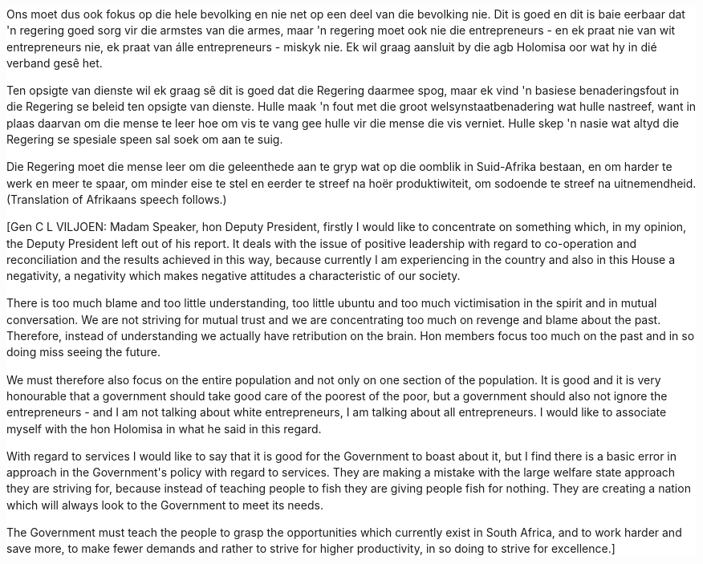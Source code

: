 Ons moet dus ook fokus op die hele bevolking en nie net op een deel van die
bevolking nie. Dit is goed en dit is baie eerbaar dat 'n regering goed sorg
vir die armstes van die armes, maar 'n regering moet ook nie die
entrepreneurs - en ek praat nie van wit entrepreneurs nie, ek praat van
álle entrepreneurs - miskyk nie. Ek wil graag aansluit by die agb Holomisa
oor wat hy in dié verband gesê het.

Ten opsigte van dienste wil ek graag sê dit is goed dat die Regering
daarmee spog, maar ek vind 'n basiese benaderingsfout in die Regering se
beleid ten opsigte van dienste. Hulle maak 'n fout met die groot
welsynstaatbenadering wat hulle nastreef, want in plaas daarvan om die
mense te leer hoe om vis te vang gee hulle vir die mense die vis verniet.
Hulle skep 'n nasie wat altyd die Regering se spesiale speen sal soek om
aan te suig.

Die Regering moet die mense leer om die geleenthede aan te gryp wat op die
oomblik in Suid-Afrika bestaan, en om harder te werk en meer te spaar, om
minder eise te stel en eerder te streef na hoër produktiwiteit, om sodoende
te streef na uitnemendheid. (Translation of Afrikaans speech follows.)

[Gen C L VILJOEN: Madam Speaker, hon Deputy President, firstly I would like
to concentrate on something which, in my opinion, the Deputy President left
out of his report. It deals with the issue of positive leadership with
regard to co-operation and reconciliation and the results achieved in this
way, because currently I am experiencing in the country and also in this
House a negativity, a negativity which makes negative attitudes a
characteristic of our society.

There is too much blame and too little understanding, too little ubuntu and
too much victimisation in the spirit and in mutual conversation. We are not
striving for mutual trust and we are concentrating too much on revenge and
blame about the past. Therefore, instead of understanding we actually have
retribution on the brain. Hon members focus too much on the past and in so
doing miss seeing the future.

We must therefore also focus on the entire population and not only on one
section of the population. It is good and it is very honourable that a
government should take good care of the poorest of the poor, but a
government should also not ignore the entrepreneurs - and I am not talking
about white entrepreneurs, I am talking about all entrepreneurs. I would
like to associate myself with the hon Holomisa in what he said in this
regard.

With regard to services I would like to say that it is good for the
Government to boast about it, but I find there is a basic error in approach
in the Government's policy with regard to services. They are making a
mistake with the large welfare state approach they are striving for,
because instead of teaching people to fish they are giving people fish for
nothing. They are creating a nation which will always look to the
Government to meet its needs.

The Government must teach the people to grasp the opportunities which
currently exist in South Africa, and to work harder and save more, to make
fewer demands and rather to strive for higher productivity, in so doing to
strive for excellence.]
